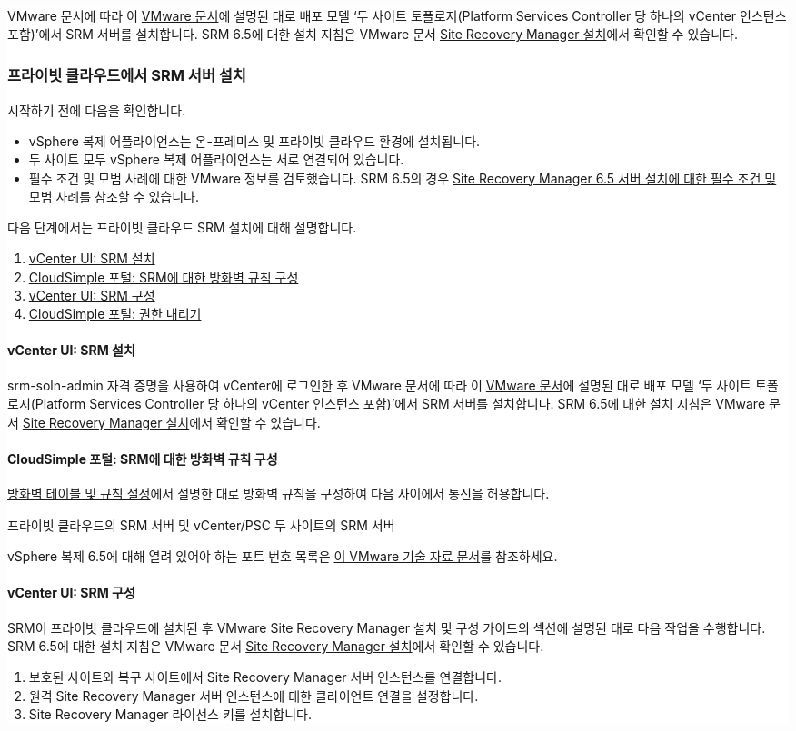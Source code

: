 VMware 문서에 따라 이 [VMware 문서](https://docs.vmware.com/en/Site-Recovery-Manager/6.5/com.vmware.srm.install_config.doc/GUID-F474543A-88C5-4030-BB86-F7CC51DADE22.html)에 설명된 대로 배포 모델 ‘두 사이트 토폴로지(Platform Services Controller 당 하나의 vCenter 인스턴스 포함)’에서 SRM 서버를 설치합니다. SRM 6.5에 대한 설치 지침은 VMware 문서 [Site Recovery Manager 설치](https://docs.vmware.com/en/Site-Recovery-Manager/6.5/com.vmware.srm.install_config.doc/GUID-437E1B65-A17B-4B4B-BA5B-C667C90FA418.html)에서 확인할 수 있습니다.

### <a name="install-srm-server-in-your-private-cloud"></a>프라이빗 클라우드에서 SRM 서버 설치

시작하기 전에 다음을 확인합니다.

* vSphere 복제 어플라이언스는 온-프레미스 및 프라이빗 클라우드 환경에 설치됩니다.
* 두 사이트 모두 vSphere 복제 어플라이언스는 서로 연결되어 있습니다.
* 필수 조건 및 모범 사례에 대한 VMware 정보를 검토했습니다. SRM 6.5의 경우 [Site Recovery Manager 6.5 서버 설치에 대한 필수 조건 및 모범 사례](https://docs.vmware.com/en/Site-Recovery-Manager/6.5/com.vmware.srm.install_config.doc/GUID-BB0C03E4-72BE-4C74-96C3-97AC6911B6B8.html)를 참조할 수 있습니다.

다음 단계에서는 프라이빗 클라우드 SRM 설치에 대해 설명합니다.

1. [vCenter UI: SRM 설치](#vcenter-ui-install-srm)
2. [CloudSimple 포털: SRM에 대한 방화벽 규칙 구성](#cloudsimple-portal-configure-firewall-rules-for-srm)
3. [vCenter UI: SRM 구성](#vcenter-ui-configure-srm)
4. [CloudSimple 포털: 권한 내리기](#cloudsimple-portal-de-escalate-privileges)

#### <a name="vcenter-ui-install-srm"></a>vCenter UI: SRM 설치

srm-soln-admin 자격 증명을 사용하여 vCenter에 로그인한 후 VMware 문서에 따라 이 [VMware 문서](https://docs.vmware.com/en/Site-Recovery-Manager/6.5/com.vmware.srm.install_config.doc/GUID-F474543A-88C5-4030-BB86-F7CC51DADE22.html)에 설명된 대로 배포 모델 ‘두 사이트 토폴로지(Platform Services Controller 당 하나의 vCenter 인스턴스 포함)’에서 SRM 서버를 설치합니다. SRM 6.5에 대한 설치 지침은 VMware 문서 [Site Recovery Manager 설치](https://docs.vmware.com/en/Site-Recovery-Manager/6.5/com.vmware.srm.install_config.doc/GUID-437E1B65-A17B-4B4B-BA5B-C667C90FA418.html)에서 확인할 수 있습니다.

#### <a name="cloudsimple-portal-configure-firewall-rules-for-srm"></a>CloudSimple 포털: SRM에 대한 방화벽 규칙 구성

[방화벽 테이블 및 규칙 설정](firewall.md)에서 설명한 대로 방화벽 규칙을 구성하여 다음 사이에서 통신을 허용합니다.

프라이빗 클라우드의 SRM 서버 및 vCenter/PSC
두 사이트의 SRM 서버

vSphere 복제 6.5에 대해 열려 있어야 하는 포트 번호 목록은 [이 VMware 기술 자료 문서](https://kb.vmware.com/s/article/2087769)를 참조하세요.

#### <a name="vcenter-ui-configure-srm"></a>vCenter UI: SRM 구성

SRM이 프라이빗 클라우드에 설치된 후 VMware Site Recovery Manager 설치 및 구성 가이드의 섹션에 설명된 대로 다음 작업을 수행합니다. SRM 6.5에 대한 설치 지침은 VMware 문서 [Site Recovery Manager 설치](https://docs.vmware.com/en/Site-Recovery-Manager/6.5/com.vmware.srm.install_config.doc/GUID-437E1B65-A17B-4B4B-BA5B-C667C90FA418.html)에서 확인할 수 있습니다.

1. 보호된 사이트와 복구 사이트에서 Site Recovery Manager 서버 인스턴스를 연결합니다.
2. 원격 Site Recovery Manager 서버 인스턴스에 대한 클라이언트 연결을 설정합니다.
3. Site Recovery Manager 라이선스 키를 설치합니다.
